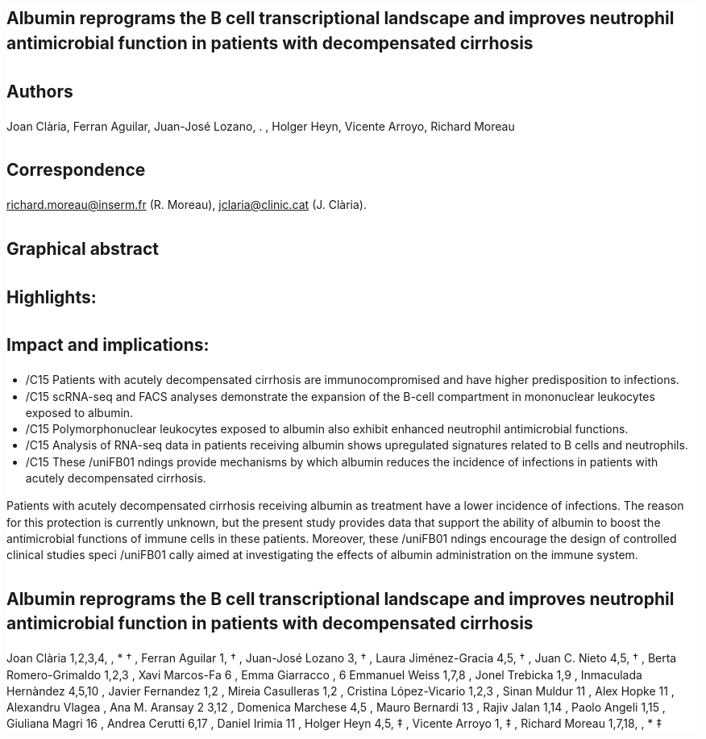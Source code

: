 

## Albumin reprograms the B cell transcriptional landscape and improves neutrophil antimicrobial function in patients with decompensated cirrhosis

## Authors

Joan Clària, Ferran Aguilar, Juan-José Lozano, . , Holger Heyn, Vicente Arroyo, Richard Moreau

## Correspondence

richard.moreau@inserm.fr (R. Moreau), jclaria@clinic.cat (J. Clària).

## Graphical abstract



## Highlights:

## Impact and implications:

- /C15 Patients with acutely decompensated cirrhosis are immunocompromised and have higher predisposition to infections.
- /C15 scRNA-seq and FACS analyses demonstrate the expansion of the B-cell compartment in mononuclear leukocytes exposed to albumin.
- /C15 Polymorphonuclear leukocytes exposed to albumin also exhibit enhanced neutrophil antimicrobial functions.
- /C15 Analysis of RNA-seq data in patients receiving albumin shows upregulated signatures related to B cells and neutrophils.
- /C15 These /uniFB01 ndings provide mechanisms by which albumin reduces the incidence of infections in patients with acutely decompensated cirrhosis.

Patients with acutely decompensated cirrhosis receiving albumin as treatment have a lower incidence of infections. The reason for this protection is currently unknown, but the present study provides data that support the ability of albumin to boost the antimicrobial functions of immune cells in these patients. Moreover, these /uniFB01 ndings encourage the design of controlled clinical studies speci /uniFB01 cally aimed at investigating the effects of albumin administration on the immune system.



## Albumin reprograms the B cell transcriptional landscape and improves neutrophil antimicrobial function in patients with decompensated cirrhosis

Joan Clària 1,2,3,4, , * † , Ferran Aguilar 1, † , Juan-José Lozano 3, † , Laura Jiménez-Gracia 4,5, † , Juan C. Nieto 4,5, † , Berta Romero-Grimaldo 1,2,3 , Xavi Marcos-Fa 6 , Emma Giarracco , 6 Emmanuel Weiss 1,7,8 , Jonel Trebicka 1,9 , Inmaculada Hernàndez 4,5,10 , Javier Fernandez 1,2 , Mireia Casulleras 1,2 , Cristina López-Vicario 1,2,3 , Sinan Muldur 11 , Alex Hopke 11 , Alexandru Vlagea , Ana M. Aransay 2 3,12 , Domenica Marchese 4,5 , Mauro Bernardi 13 , Rajiv Jalan 1,14 , Paolo Angeli 1,15 , Giuliana Magri 16 , Andrea Cerutti 6,17 , Daniel Irimia 11 , Holger Heyn 4,5, ‡ , Vicente Arroyo 1, ‡ , Richard Moreau 1,7,18, , * ‡
